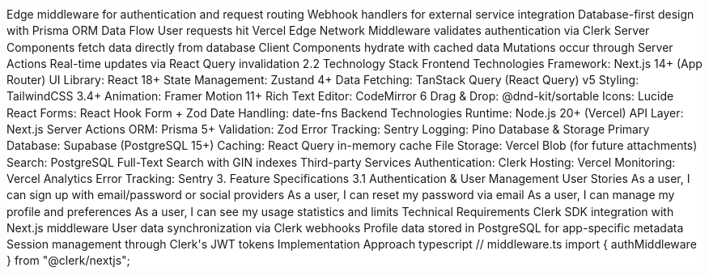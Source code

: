 Edge middleware for authentication and request routing
Webhook handlers for external service integration
Database-first design with Prisma ORM
Data Flow
User requests hit Vercel Edge Network
Middleware validates authentication via Clerk
Server Components fetch data directly from database
Client Components hydrate with cached data
Mutations occur through Server Actions
Real-time updates via React Query invalidation
2.2 Technology Stack
Frontend Technologies
Framework: Next.js 14+ (App Router)
UI Library: React 18+
State Management: Zustand 4+
Data Fetching: TanStack Query (React Query) v5
Styling: TailwindCSS 3.4+
Animation: Framer Motion 11+
Rich Text Editor: CodeMirror 6
Drag & Drop: @dnd-kit/sortable
Icons: Lucide React
Forms: React Hook Form + Zod
Date Handling: date-fns
Backend Technologies
Runtime: Node.js 20+ (Vercel)
API Layer: Next.js Server Actions
ORM: Prisma 5+
Validation: Zod
Error Tracking: Sentry
Logging: Pino
Database & Storage
Primary Database: Supabase (PostgreSQL 15+)
Caching: React Query in-memory cache
File Storage: Vercel Blob (for future attachments)
Search: PostgreSQL Full-Text Search with GIN indexes
Third-party Services
Authentication: Clerk
Hosting: Vercel
Monitoring: Vercel Analytics
Error Tracking: Sentry
3. Feature Specifications
3.1 Authentication & User Management
User Stories
As a user, I can sign up with email/password or social providers
As a user, I can reset my password via email
As a user, I can manage my profile and preferences
As a user, I can see my usage statistics and limits
Technical Requirements
Clerk SDK integration with Next.js middleware
User data synchronization via Clerk webhooks
Profile data stored in PostgreSQL for app-specific metadata
Session management through Clerk's JWT tokens
Implementation Approach
typescript
// middleware.ts
import { authMiddleware } from "@clerk/nextjs";
